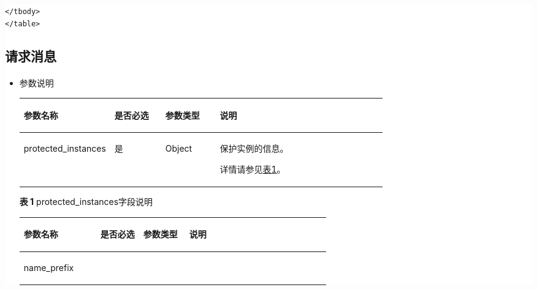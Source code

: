     </tbody>
    </table>


## 请求消息<a name="zh-cn_topic_0079693002_section18974100"></a>

-   参数说明

    <a name="zh-cn_topic_0079693002_table54932709"></a>
    <table><thead align="left"><tr id="zh-cn_topic_0079693002_row41882373"><th class="cellrowborder" valign="top" width="25%" id="mcps1.1.5.1.1"><p id="p1192132112168"><a name="p1192132112168"></a><a name="p1192132112168"></a>参数名称</p>
    </th>
    <th class="cellrowborder" valign="top" width="14.000000000000002%" id="mcps1.1.5.1.2"><p id="p129232191617"><a name="p129232191617"></a><a name="p129232191617"></a>是否必选</p>
    </th>
    <th class="cellrowborder" valign="top" width="15%" id="mcps1.1.5.1.3"><p id="p12921521131614"><a name="p12921521131614"></a><a name="p12921521131614"></a>参数类型</p>
    </th>
    <th class="cellrowborder" valign="top" width="46%" id="mcps1.1.5.1.4"><p id="p49242101620"><a name="p49242101620"></a><a name="p49242101620"></a>说明</p>
    </th>
    </tr>
    </thead>
    <tbody><tr id="zh-cn_topic_0079693002_row27990155"><td class="cellrowborder" valign="top" width="25%" headers="mcps1.1.5.1.1 "><p id="p1492121181613"><a name="p1492121181613"></a><a name="p1492121181613"></a>protected_instances</p>
    </td>
    <td class="cellrowborder" valign="top" width="14.000000000000002%" headers="mcps1.1.5.1.2 "><p id="p109232171617"><a name="p109232171617"></a><a name="p109232171617"></a>是</p>
    </td>
    <td class="cellrowborder" valign="top" width="15%" headers="mcps1.1.5.1.3 "><p id="p492821111618"><a name="p492821111618"></a><a name="p492821111618"></a>Object</p>
    </td>
    <td class="cellrowborder" valign="top" width="46%" headers="mcps1.1.5.1.4 "><p id="p1292102118162"><a name="p1292102118162"></a><a name="p1292102118162"></a>保护实例的信息。</p>
    <p id="p7520116143819"><a name="p7520116143819"></a><a name="p7520116143819"></a>详情请参见<a href="#table1632215113348">表1</a>。</p>
    </td>
    </tr>
    </tbody>
    </table>

    **表 1**  protected\_instances字段说明

    <a name="table1632215113348"></a>
    <table><thead align="left"><tr id="row63289116346"><th class="cellrowborder" valign="top" width="25%" id="mcps1.2.5.1.1"><p id="p13330111193413"><a name="p13330111193413"></a><a name="p13330111193413"></a>参数名称</p>
    </th>
    <th class="cellrowborder" valign="top" width="14.000000000000002%" id="mcps1.2.5.1.2"><p id="p33321118343"><a name="p33321118343"></a><a name="p33321118343"></a>是否必选</p>
    </th>
    <th class="cellrowborder" valign="top" width="15.010000000000002%" id="mcps1.2.5.1.3"><p id="p12333161173420"><a name="p12333161173420"></a><a name="p12333161173420"></a>参数类型</p>
    </th>
    <th class="cellrowborder" valign="top" width="45.989999999999995%" id="mcps1.2.5.1.4"><p id="p1033516115345"><a name="p1033516115345"></a><a name="p1033516115345"></a>说明</p>
    </th>
    </tr>
    </thead>
    <tbody><tr id="row835613113341"><td class="cellrowborder" valign="top" width="25%" headers="mcps1.2.5.1.1 "><p id="p153585112349"><a name="p153585112349"></a><a name="p153585112349"></a>name_prefix</p>